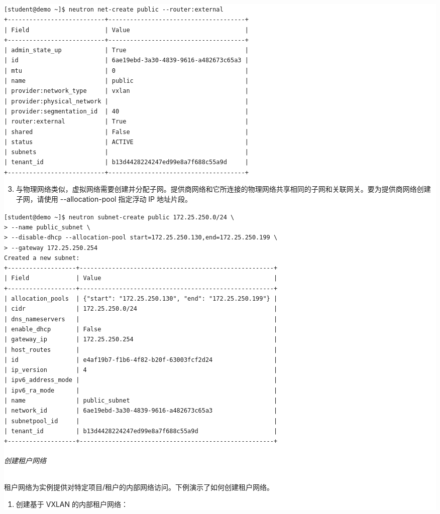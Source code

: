 ```
[student@demo ~]$ neutron net-create public --router:external
+---------------------------+--------------------------------------+
| Field                     | Value                                |
+---------------------------+--------------------------------------+
| admin_state_up            | True                                 |
| id                        | 6ae19ebd-3a30-4839-9616-a482673c65a3 |
| mtu                       | 0                                    |
| name                      | public                               |
| provider:network_type     | vxlan                                |
| provider:physical_network |                                      |
| provider:segmentation_id  | 40                                   |
| router:external           | True                                 |
| shared                    | False                                |
| status                    | ACTIVE                               |
| subnets                   |                                      |
| tenant_id                 | b13d4428224247ed99e8a7f688c55a9d     |
+---------------------------+--------------------------------------+
```

3. 与物理网络类似，虚拟网络需要创建并分配子网。提供商网络和它所连接的物理网络共享相同的子网和关联网关。要为提供商网络创建子网，请使用 --allocation-pool 指定浮动 IP 地址片段。

```
[student@demo ~]$ neutron subnet-create public 172.25.250.0/24 \
> --name public_subnet \
> --disable-dhcp --allocation-pool start=172.25.250.130,end=172.25.250.199 \
> --gateway 172.25.250.254
Created a new subnet:
+-------------------+------------------------------------------------------+
| Field             | Value                                                |
+-------------------+------------------------------------------------------+
| allocation_pools  | {"start": "172.25.250.130", "end": "172.25.250.199"} |
| cidr              | 172.25.250.0/24                                      |
| dns_nameservers   |                                                      |
| enable_dhcp       | False                                                |
| gateway_ip        | 172.25.250.254                                       |
| host_routes       |                                                      |
| id                | e4af19b7-f1b6-4f82-b20f-63003fcf2d24                 |
| ip_version        | 4                                                    |
| ipv6_address_mode |                                                      |
| ipv6_ra_mode      |                                                      |
| name              | public_subnet                                        |
| network_id        | 6ae19ebd-3a30-4839-9616-a482673c65a3                 |
| subnetpool_id     |                                                      |
| tenant_id         | b13d4428224247ed99e8a7f688c55a9d                     |
+-------------------+------------------------------------------------------+
```

###### 创建租户网络

租户网络为实例提供对特定项目/租户的内部网络访问。下例演示了如何创建租户网络。

1. 创建基于 VXLAN 的内部租户网络：
